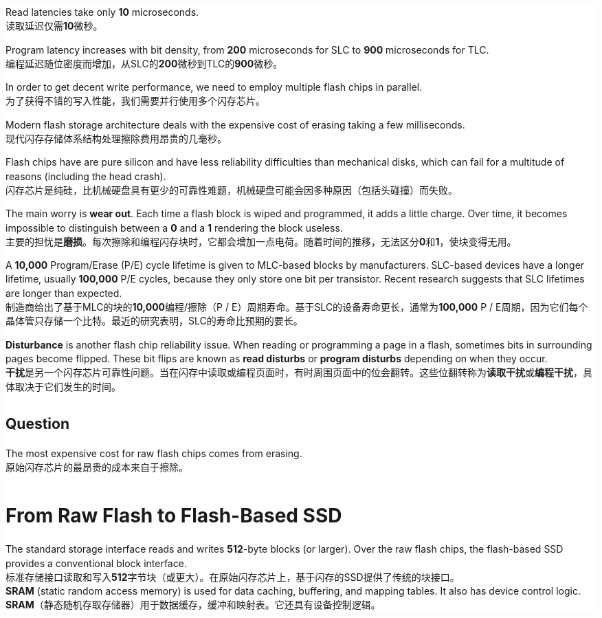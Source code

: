 Read latencies take only **10** microseconds.  
读取延迟仅需**10**微秒。  

Program latency increases with bit density, from **200** microseconds for SLC to **900** microseconds for TLC.  
编程延迟随位密度而增加，从SLC的**200**微秒到TLC的**900**微秒。  

In order to get decent write performance, we need to employ multiple flash chips in parallel.  
为了获得不错的写入性能，我们需要并行使用多个闪存芯片。  

Modern flash storage architecture deals with the expensive cost of erasing taking a few milliseconds.  
现代闪存存储体系结构处理擦除费用昂贵的几毫秒。  

Flash chips have are pure silicon and have less reliability difficulties than mechanical disks, which can fail for a multitude of reasons (including the head crash).  
闪存芯片是纯硅，比机械硬盘具有更少的可靠性难题，机械硬盘可能会因多种原因（包括头碰撞）而失败。  

The main worry is **wear out**. Each time a flash block is wiped and programmed, it adds a little charge. Over time, it becomes impossible to distinguish between a **0** and a **1** rendering the block useless.  
主要的担忧是**磨损**。每次擦除和编程闪存块时，它都会增加一点电荷。随着时间的推移，无法区分**0**和**1**，使块变得无用。  

A **10,000** Program/Erase (P/E) cycle lifetime is given to MLC-based blocks by manufacturers. SLC-based devices have a longer lifetime, usually **100,000** P/E cycles, because they only store one bit per transistor. Recent research suggests that SLC lifetimes are longer than expected.  
制造商给出了基于MLC的块的**10,000**编程/擦除（P / E）周期寿命。基于SLC的设备寿命更长，通常为**100,000** P / E周期，因为它们每个晶体管只存储一个比特。最近的研究表明，SLC的寿命比预期的要长。  

**Disturbance** is another flash chip reliability issue. When reading or programming a page in a flash, sometimes bits in surrounding pages become flipped. These bit flips are known as **read disturbs** or **program disturbs** depending on when they occur.  
**干扰**是另一个闪存芯片可靠性问题。当在闪存中读取或编程页面时，有时周围页面中的位会翻转。这些位翻转称为**读取干扰**或**编程干扰**，具体取决于它们发生的时间。  

## Question
The most expensive cost for raw flash chips comes from erasing.  
原始闪存芯片的最昂贵的成本来自于擦除。  


# From Raw Flash to Flash-Based SSD
The standard storage interface reads and writes **512**-byte blocks (or larger). Over the raw flash chips, the flash-based SSD provides a conventional block interface.  
标准存储接口读取和写入**512**字节块（或更大）。在原始闪存芯片上，基于闪存的SSD提供了传统的块接口。  
**SRAM** (static random access memory) is used for data caching, buffering, and mapping tables. It also has device control logic.  
**SRAM**（静态随机存取存储器）用于数据缓存，缓冲和映射表。它还具有设备控制逻辑。  
